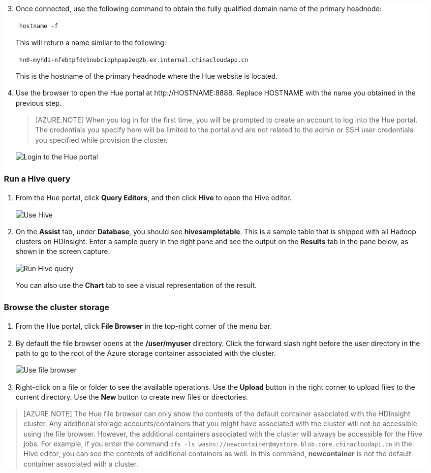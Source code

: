 3. Once connected, use the following command to obtain the fully qualified domain name of the primary headnode:

        hostname -f

    This will return a name similar to the following:

        hn0-myhdi-nfebtpfdv1nubcidphpap2eq2b.ex.internal.chinacloudapp.cn
    
    This is the hostname of the primary headnode where the Hue website is located.

2. Use the browser to open the Hue portal at http://HOSTNAME:8888. Replace HOSTNAME with the name you obtained in the previous step.

    > [AZURE.NOTE] When you log in for the first time, you will be prompted to create an account to log into the Hue portal. The credentials you specify here will be limited to the portal and are not related to the admin or SSH user credentials you specified while provision the cluster.

	![Login to the Hue portal](./media/hdinsight-hadoop-hue-linux/HDI.Hue.Portal.Login.png "Specify credentials for Hue portal")

### Run a Hive query

1. From the Hue portal, click **Query Editors**, and then click **Hive** to open the Hive editor.

	![Use Hive](./media/hdinsight-hadoop-hue-linux/HDI.Hue.Portal.Hive.png "Use Hive")

2. On the **Assist** tab, under **Database**, you should see **hivesampletable**. This is a sample table that is shipped with all Hadoop clusters on HDInsight. Enter a sample query in the right pane and see the output on the **Results** tab in the pane below, as shown in the screen capture.

	![Run Hive query](./media/hdinsight-hadoop-hue-linux/HDI.Hue.Portal.Hive.Query.png "Run Hive query")

	You can also use the **Chart** tab to see a visual representation of the result.

### Browse the cluster storage

1. From the Hue portal, click **File Browser** in the top-right corner of the menu bar.

2. By default the file browser opens at the **/user/myuser** directory. Click the forward slash right before the user directory in the path to go to the root of the Azure storage container associated with the cluster.

	![Use file browser](./media/hdinsight-hadoop-hue-linux/HDI.Hue.Portal.File.Browser.png "Use file browser")

3. Right-click on a file or folder to see the available operations. Use the **Upload** button in the right corner to upload files to the current directory. Use the **New** button to create new files or directories.

> [AZURE.NOTE] The Hue file browser can only show the contents of the default container associated with the HDInsight cluster. Any additional storage accounts/containers that you might have associated with the cluster will not be accessible using the file browser. However, the additional containers associated with the cluster will always be accessible for the Hive jobs. For example, if you enter the command `dfs -ls wasbs://newcontainer@mystore.blob.core.chinacloudapi.cn` in the Hive editor, you can see the contents of additional containers as well. In this command, **newcontainer** is not the default container associated with a cluster.


[powershell-install-configure]: /documentation/articles/install-configure-powershell-linux/
[hdinsight-provision]: /documentation/articles/hdinsight-provision-clusters-v1-linux/
[hdinsight-cluster-customize]: /documentation/articles/hdinsight-hadoop-customize-cluster-v1/